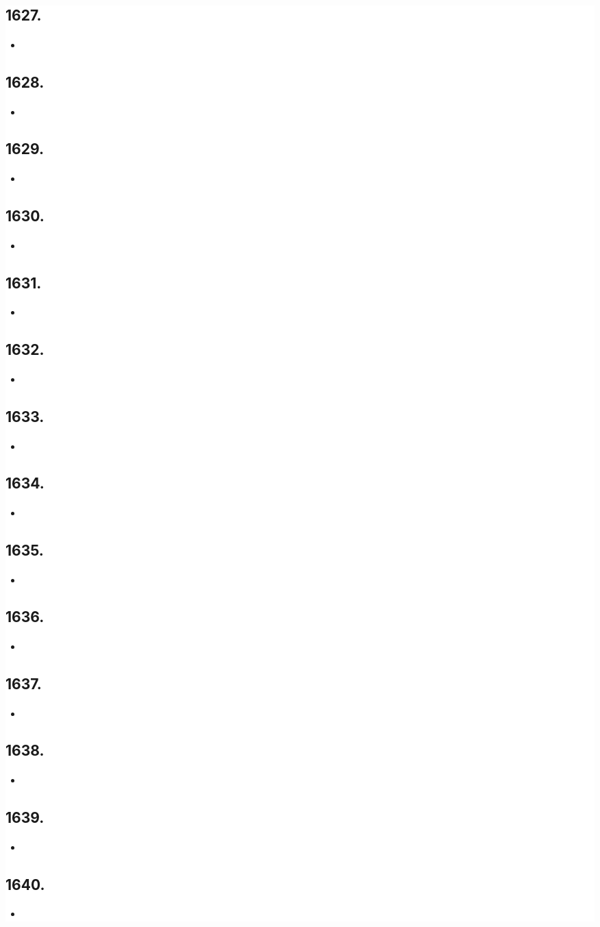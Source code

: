 ## 1627.
* 

## 1628.
* 

## 1629.
* 

## 1630.
* 

## 1631.
* 

## 1632.
* 

## 1633.
* 

## 1634.
* 

## 1635.
* 

## 1636.
* 

## 1637.
* 

## 1638.
* 

## 1639.
* 

## 1640.
* 
